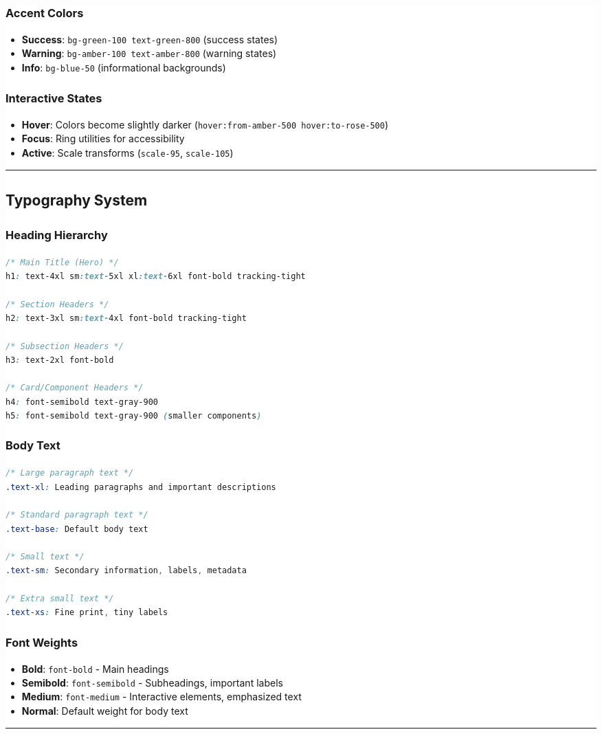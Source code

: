 ### Accent Colors
- **Success**: `bg-green-100 text-green-800` (success states)
- **Warning**: `bg-amber-100 text-amber-800` (warning states)
- **Info**: `bg-blue-50` (informational backgrounds)

### Interactive States
- **Hover**: Colors become slightly darker (`hover:from-amber-500 hover:to-rose-500`)
- **Focus**: Ring utilities for accessibility
- **Active**: Scale transforms (`scale-95`, `scale-105`)

---

## Typography System

### Heading Hierarchy
```css
/* Main Title (Hero) */
h1: text-4xl sm:text-5xl xl:text-6xl font-bold tracking-tight

/* Section Headers */
h2: text-3xl sm:text-4xl font-bold tracking-tight

/* Subsection Headers */
h3: text-2xl font-bold

/* Card/Component Headers */
h4: font-semibold text-gray-900
h5: font-semibold text-gray-900 (smaller components)
```

### Body Text
```css
/* Large paragraph text */
.text-xl: Leading paragraphs and important descriptions

/* Standard paragraph text */
.text-base: Default body text

/* Small text */
.text-sm: Secondary information, labels, metadata

/* Extra small text */
.text-xs: Fine print, tiny labels
```

### Font Weights
- **Bold**: `font-bold` - Main headings
- **Semibold**: `font-semibold` - Subheadings, important labels
- **Medium**: `font-medium` - Interactive elements, emphasized text
- **Normal**: Default weight for body text

---
